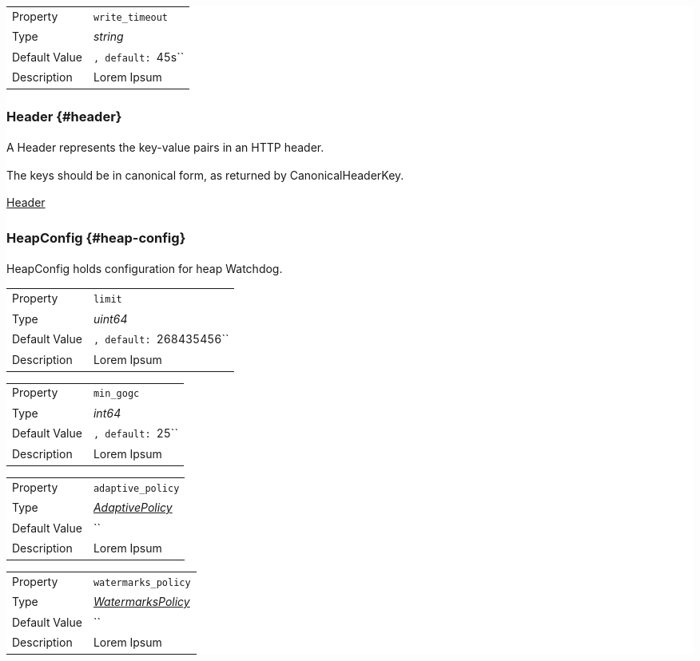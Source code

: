 |       |            |
| ------------- | ------------------ |
| Property      | `write_timeout`    |
| Type          | _string_           |
| Default Value | `, default: `45s`` |
| Description   | Lorem Ipsum        |

### Header {#header}

A Header represents the key-value pairs in an HTTP header.

The keys should be in canonical form, as returned by
CanonicalHeaderKey.

[Header](#header)

### HeapConfig {#heap-config}

HeapConfig holds configuration for heap Watchdog.

|       |                  |
| ------------- | ------------------------ |
| Property      | `limit`                  |
| Type          | _uint64_                 |
| Default Value | `, default: `268435456`` |
| Description   | Lorem Ipsum              |

|       |           |
| ------------- | ----------------- |
| Property      | `min_gogc`        |
| Type          | _int64_           |
| Default Value | `, default: `25`` |
| Description   | Lorem Ipsum       |

|       |                              |
| ------------- | ------------------------------------ |
| Property      | `adaptive_policy`                    |
| Type          | _[AdaptivePolicy](#adaptive-policy)_ |
| Default Value | ``                                   |
| Description   | Lorem Ipsum                          |

|       |                                  |
| ------------- | ---------------------------------------- |
| Property      | `watermarks_policy`                      |
| Type          | _[WatermarksPolicy](#watermarks-policy)_ |
| Default Value | ``                                       |
| Description   | Lorem Ipsum                              |
